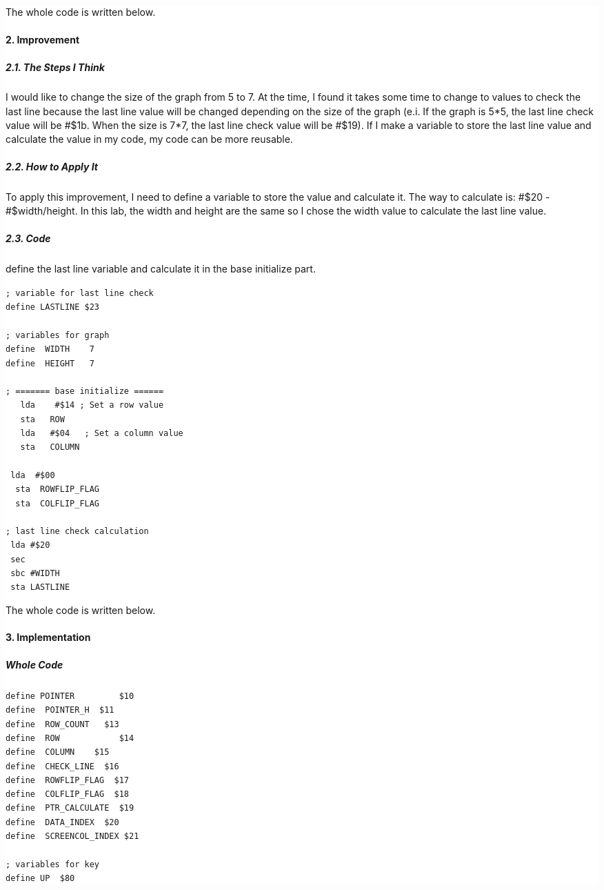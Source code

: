 ```
```

The whole code is written below.

#### 2. Improvement
##### 2.1. The Steps I Think
I would like to change the size of the graph from 5 to 7. At the time, I found it takes some time to change to values to check the last line because the last line value will be changed depending on the size of the graph (e.i. If the graph is 5*5, the last line check value will be #$1b. When the size is 7*7, the last line check value will be #$19). If I make a variable to store the last line value and calculate the value in my code, my code can be more reusable.

##### 2.2. How to Apply It
To apply this improvement, I need to define a variable to store the value and calculate it. The way to calculate is: #$20 - #$width/height. In this lab, the width and height are the same so I chose the width value to calculate the last line value.

##### 2.3. Code
define the last line variable and calculate it in the base initialize part.

```
; variable for last line check
define LASTLINE $23

; variables for graph
define  WIDTH    7
define  HEIGHT   7

; ======= base initialize ======
   lda    #$14 ; Set a row value
   sta   ROW
   lda   #$04   ; Set a column value
   sta   COLUMN

 lda  #$00 
  sta  ROWFLIP_FLAG
  sta  COLFLIP_FLAG 

; last line check calculation
 lda #$20
 sec
 sbc #WIDTH
 sta LASTLINE
 ```

The whole code is written below.

#### 3. Implementation
##### Whole Code

```
define POINTER         $10      
define  POINTER_H  $11
define  ROW_COUNT   $13 
define  ROW            $14 
define  COLUMN    $15
define  CHECK_LINE  $16 
define  ROWFLIP_FLAG  $17
define  COLFLIP_FLAG  $18  
define  PTR_CALCULATE  $19
define  DATA_INDEX  $20
define  SCREENCOL_INDEX $21

; variables for key
define UP  $80 
```